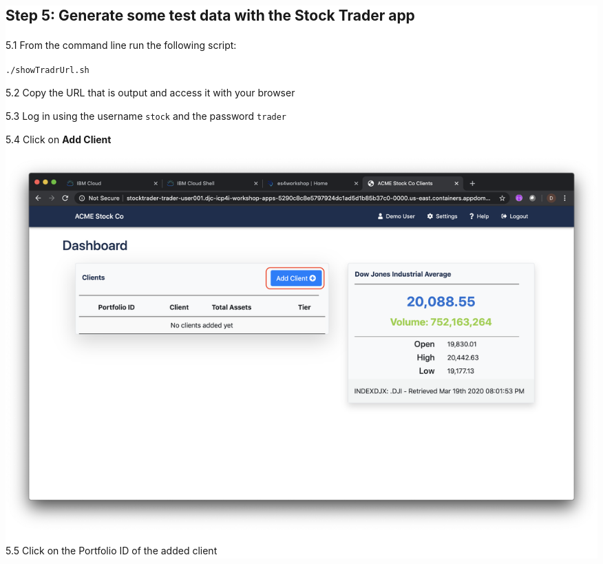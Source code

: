 
## Step 5: Generate some test data with the Stock Trader app

5.1 From the command line run the following script:

```
./showTradrUrl.sh
```

5.2 Copy the URL that is output and access it with your browser

5.3 Log in using the username `stock` and the password `trader`

5.4 Click on **Add Client**

  ![Add Client](images/add-client.png)

5.5 Click on the Portfolio ID of the added client
